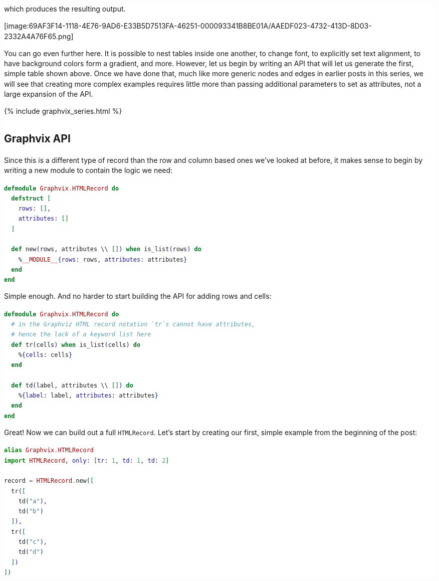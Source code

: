 which produces the resulting output.

[image:69AF3F14-1118-4E76-9AD6-E33B5D7513FA-46251-000093341B8BE01A/AAEDF023-4732-413D-8D03-2332A4A76F65.png]

You can go even further here. It is possible to nest tables inside one another, to change font, to explicitly set text alignment, to have background colors form a gradient, and more. However, let us begin by writing an API that will let us generate the first, simple table shown above. Once we have done that, much like more generic nodes and edges in earlier posts in this series, we will see that creating more complex examples requires little more than passing additional parameters to set as attributes, not a large expansion of the API.

{% include graphvix_series.html %}

## Graphvix API

Since this is a different type of record than the row and column based ones we’ve looked at before, it makes sense to begin by writing a new module to contain the logic we need:

```elixir
defmodule Graphvix.HTMLRecord do
  defstruct [
    rows: [],
    attributes: []
  ]

  def new(rows, attributes \\ []) when is_list(rows) do
    %__MODULE__{rows: rows, attributes: attributes}
  end
end
```

Simple enough. And no harder to start building the API for adding rows and cells:

```elixir
defmodule Graphvix.HTMLRecord do
  # in the Graphviz HTML record notation `tr`s cannot have attributes,
  # hence the lack of a keyword list here
  def tr(cells) when is_list(cells) do
    %{cells: cells}
  end

  def td(label, attributes \\ []) do
    %{label: label, attributes: attributes}
  end
end
```

Great! Now we can build out a full `HTMLRecord`. Let’s start by creating our first, simple example from the beginning of the post:

```elixir
alias Graphvix.HTMLRecord
import HTMLRecord, only: [tr: 1, td: 1, td: 2]

record = HTMLRecord.new([
  tr([
    td("a"),
    td("b")
  ]),
  tr([
    td("c"),
    td("d")
  ])
])
```
